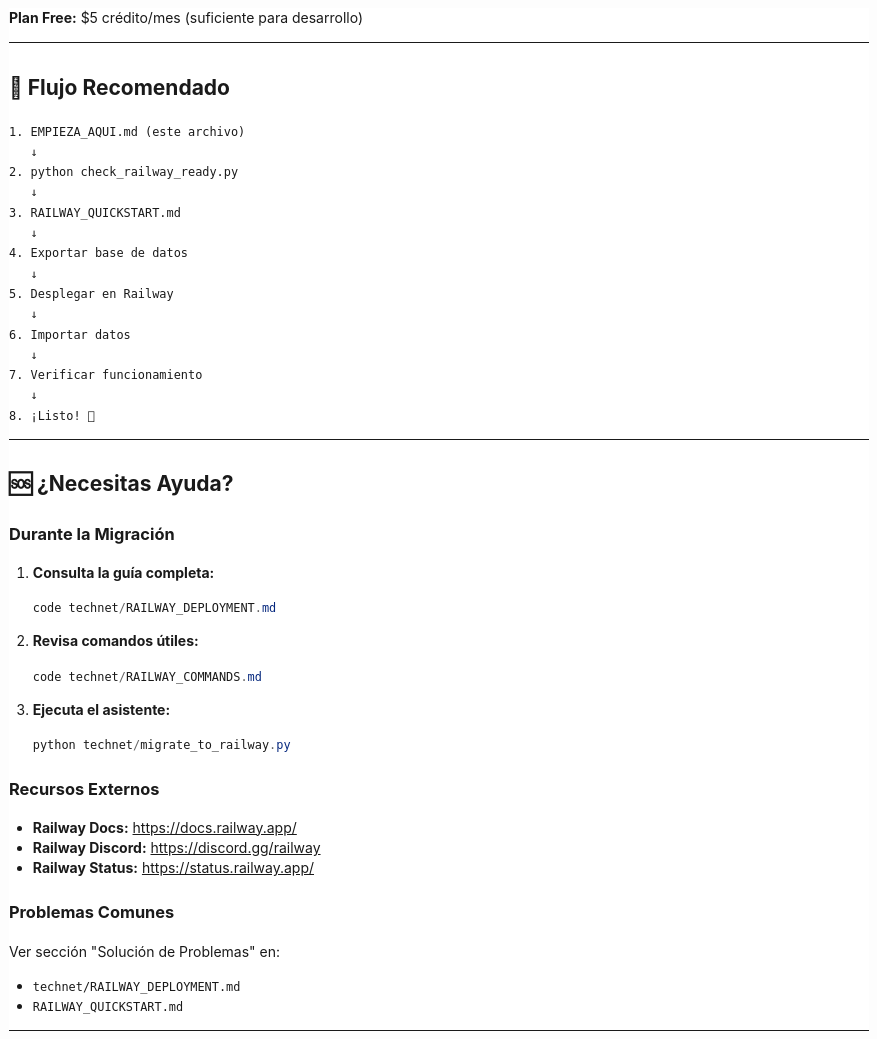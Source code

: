 **Plan Free:** $5 crédito/mes (suficiente para desarrollo)

---

## 🎯 Flujo Recomendado

```
1. EMPIEZA_AQUI.md (este archivo)
   ↓
2. python check_railway_ready.py
   ↓
3. RAILWAY_QUICKSTART.md
   ↓
4. Exportar base de datos
   ↓
5. Desplegar en Railway
   ↓
6. Importar datos
   ↓
7. Verificar funcionamiento
   ↓
8. ¡Listo! 🎉
```

---

## 🆘 ¿Necesitas Ayuda?

### Durante la Migración

1. **Consulta la guía completa:**
   ```powershell
   code technet/RAILWAY_DEPLOYMENT.md
   ```

2. **Revisa comandos útiles:**
   ```powershell
   code technet/RAILWAY_COMMANDS.md
   ```

3. **Ejecuta el asistente:**
   ```powershell
   python technet/migrate_to_railway.py
   ```

### Recursos Externos

- **Railway Docs:** https://docs.railway.app/
- **Railway Discord:** https://discord.gg/railway
- **Railway Status:** https://status.railway.app/

### Problemas Comunes

Ver sección "Solución de Problemas" en:
- `technet/RAILWAY_DEPLOYMENT.md`
- `RAILWAY_QUICKSTART.md`

---